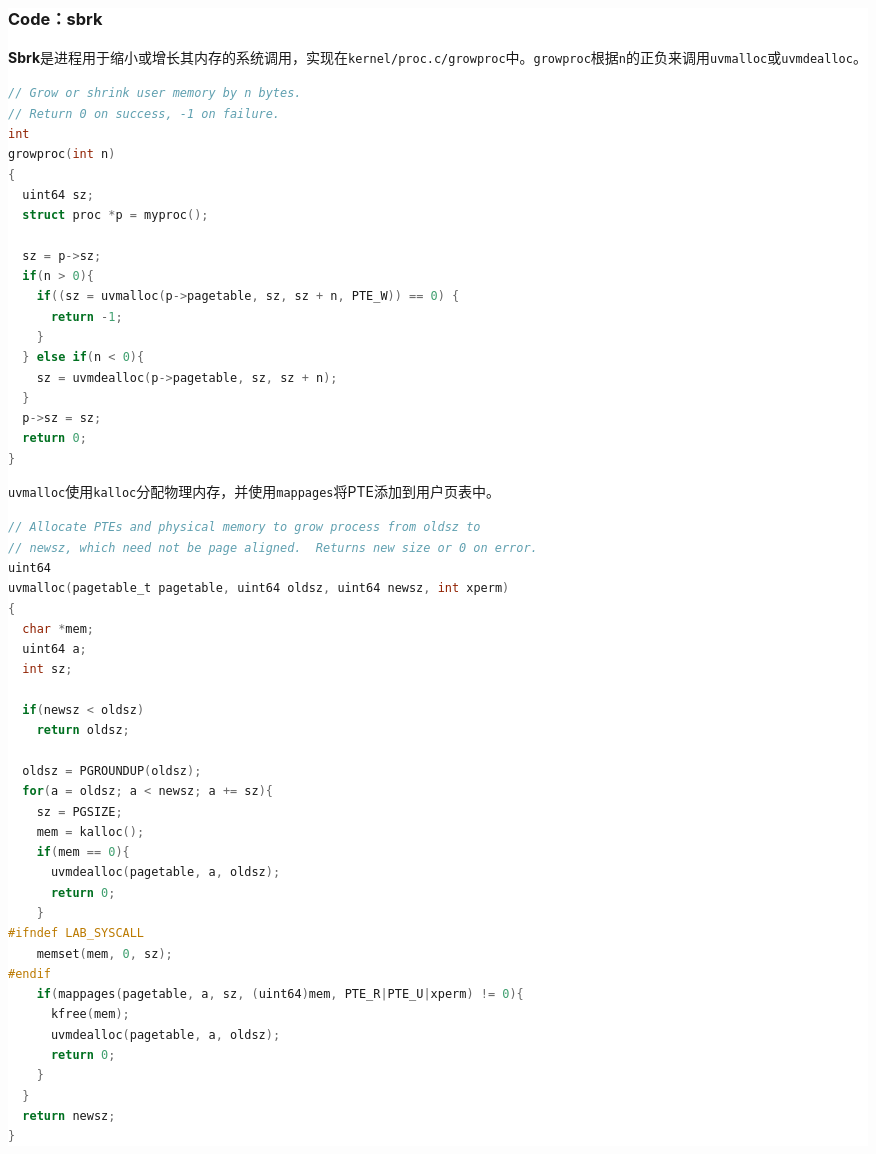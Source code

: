 ### Code：sbrk

**Sbrk**是进程用于缩小或增长其内存的系统调用，实现在`kernel/proc.c/growproc`中。`growproc`根据`n`的正负来调用`uvmalloc`或`uvmdealloc`。

```c
// Grow or shrink user memory by n bytes.
// Return 0 on success, -1 on failure.
int
growproc(int n)
{
  uint64 sz;
  struct proc *p = myproc();

  sz = p->sz;
  if(n > 0){
    if((sz = uvmalloc(p->pagetable, sz, sz + n, PTE_W)) == 0) {
      return -1;
    }
  } else if(n < 0){
    sz = uvmdealloc(p->pagetable, sz, sz + n);
  }
  p->sz = sz;
  return 0;
}
```

`uvmalloc`使用`kalloc`分配物理内存，并使用`mappages`将PTE添加到用户页表中。

```c
// Allocate PTEs and physical memory to grow process from oldsz to
// newsz, which need not be page aligned.  Returns new size or 0 on error.
uint64
uvmalloc(pagetable_t pagetable, uint64 oldsz, uint64 newsz, int xperm)
{
  char *mem;
  uint64 a;
  int sz;

  if(newsz < oldsz)
    return oldsz;

  oldsz = PGROUNDUP(oldsz);
  for(a = oldsz; a < newsz; a += sz){
    sz = PGSIZE;
    mem = kalloc();
    if(mem == 0){
      uvmdealloc(pagetable, a, oldsz);
      return 0;
    }
#ifndef LAB_SYSCALL
    memset(mem, 0, sz);
#endif
    if(mappages(pagetable, a, sz, (uint64)mem, PTE_R|PTE_U|xperm) != 0){
      kfree(mem);
      uvmdealloc(pagetable, a, oldsz);
      return 0;
    }
  }
  return newsz;
}
```
